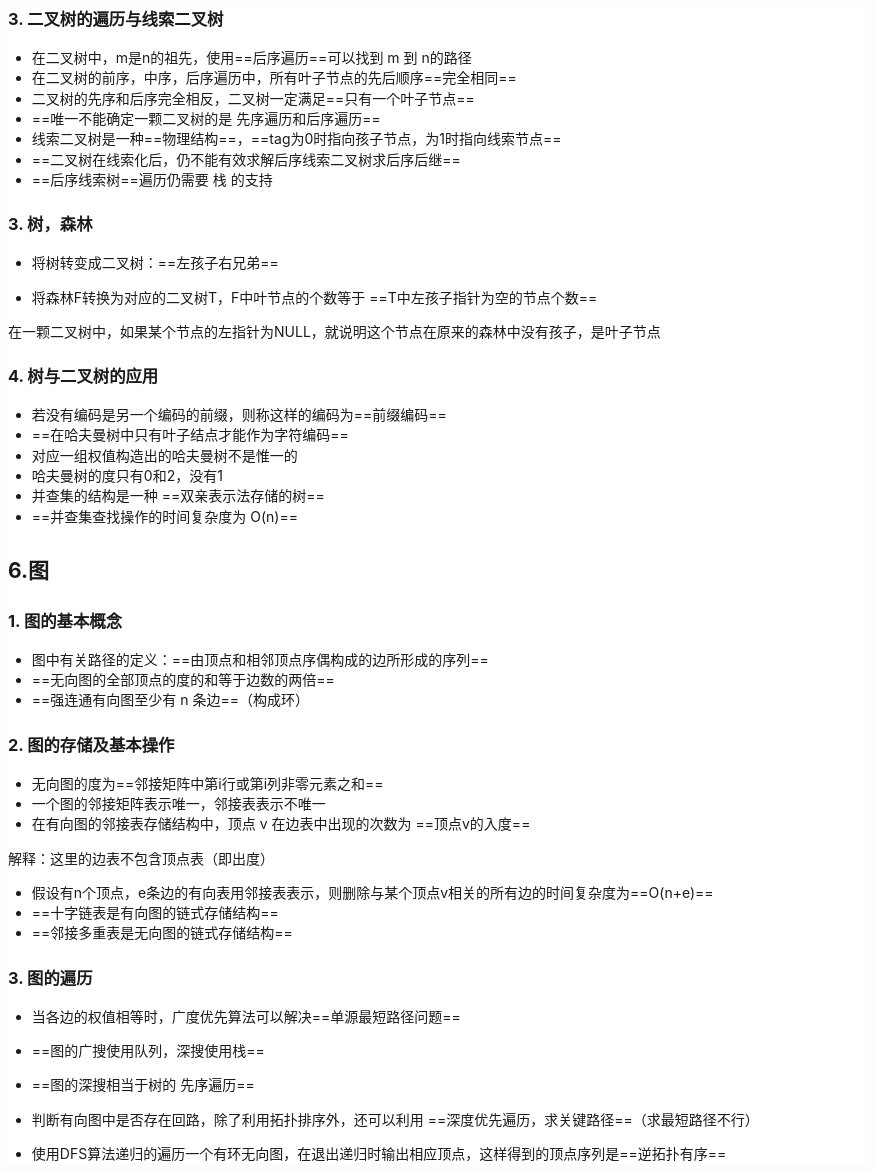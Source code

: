### 3. 二叉树的遍历与线索二叉树

- 在二叉树中，m是n的祖先，使用==后序遍历==可以找到 m 到 n的路径
- 在二叉树的前序，中序，后序遍历中，所有叶子节点的先后顺序==完全相同==
- 二叉树的先序和后序完全相反，二叉树一定满足==只有一个叶子节点==
- ==唯一不能确定一颗二叉树的是 先序遍历和后序遍历==
- 线索二叉树是一种==物理结构==，==tag为0时指向孩子节点，为1时指向线索节点==
- ==二叉树在线索化后，仍不能有效求解后序线索二叉树求后序后继==
- ==后序线索树==遍历仍需要 栈 的支持

### 3. 树，森林

- 将树转变成二叉树：==左孩子右兄弟==

- 将森林F转换为对应的二叉树T，F中叶节点的个数等于 ==T中左孩子指针为空的节点个数==

在一颗二叉树中，如果某个节点的左指针为NULL，就说明这个节点在原来的森林中没有孩子，是叶子节点

### 4. 树与二叉树的应用

- 若没有编码是另一个编码的前缀，则称这样的编码为==前缀编码==
- ==在哈夫曼树中只有叶子结点才能作为字符编码==
- 对应一组权值构造出的哈夫曼树不是惟一的
- 哈夫曼树的度只有0和2，没有1
- 并查集的结构是一种 ==双亲表示法存储的树==
- ==并查集查找操作的时间复杂度为 O(n)==

## 6.图

### 1. 图的基本概念

- 图中有关路径的定义：==由顶点和相邻顶点序偶构成的边所形成的序列==
- ==无向图的全部顶点的度的和等于边数的两倍==
- ==强连通有向图至少有 n 条边==（构成环）

### 2. 图的存储及基本操作

- 无向图的度为==邻接矩阵中第i行或第i列非零元素之和==
- 一个图的邻接矩阵表示唯一，邻接表表示不唯一
- 在有向图的邻接表存储结构中，顶点 v 在边表中出现的次数为 ==顶点v的入度==

解释：这里的边表不包含顶点表（即出度）

- 假设有n个顶点，e条边的有向表用邻接表表示，则删除与某个顶点v相关的所有边的时间复杂度为==O(n+e)==
- ==十字链表是有向图的链式存储结构==
- ==邻接多重表是无向图的链式存储结构==

### 3. 图的遍历

- 当各边的权值相等时，广度优先算法可以解决==单源最短路径问题==

- ==图的广搜使用队列，深搜使用栈==
- ==图的深搜相当于树的 先序遍历==
- 判断有向图中是否存在回路，除了利用拓扑排序外，还可以利用 ==深度优先遍历，求关键路径==（求最短路径不行）
- 使用DFS算法递归的遍历一个有环无向图，在退出递归时输出相应顶点，这样得到的顶点序列是==逆拓扑有序==
